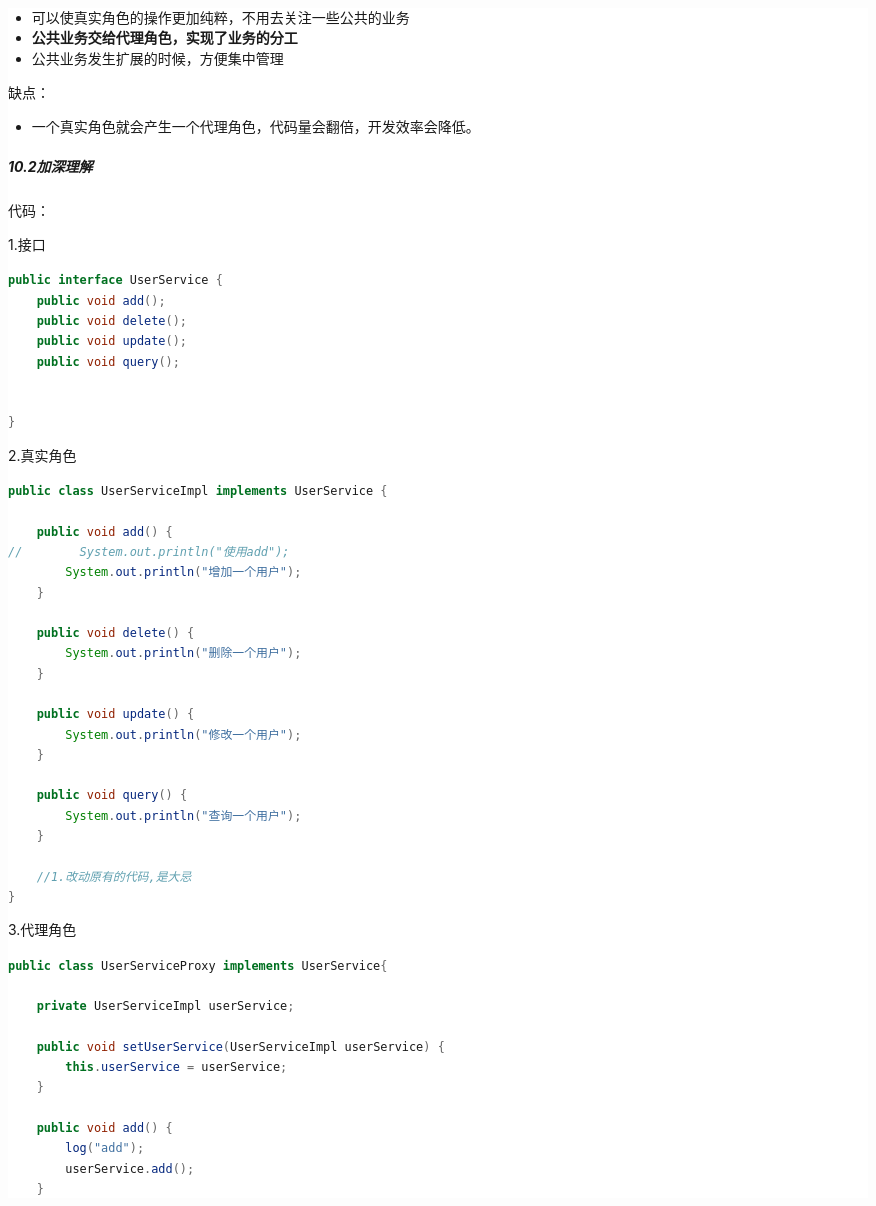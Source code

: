 - 可以使真实角色的操作更加纯粹，不用去关注一些公共的业务
- **公共业务交给代理角色，实现了业务的分工**
- 公共业务发生扩展的时候，方便集中管理

缺点：

- 一个真实角色就会产生一个代理角色，代码量会翻倍，开发效率会降低。

##### 10.2加深理解

代码：

1.接口

```java
public interface UserService {
    public void add();
    public void delete();
    public void update();
    public void query();


}
```



2.真实角色

```java
public class UserServiceImpl implements UserService {

    public void add() {
//        System.out.println("使用add");
        System.out.println("增加一个用户");
    }

    public void delete() {
        System.out.println("删除一个用户");
    }

    public void update() {
        System.out.println("修改一个用户");
    }

    public void query() {
        System.out.println("查询一个用户");
    }

    //1.改动原有的代码,是大忌
}
```



3.代理角色

```java
public class UserServiceProxy implements UserService{

    private UserServiceImpl userService;

    public void setUserService(UserServiceImpl userService) {
        this.userService = userService;
    }

    public void add() {
        log("add");
        userService.add();
    }

```